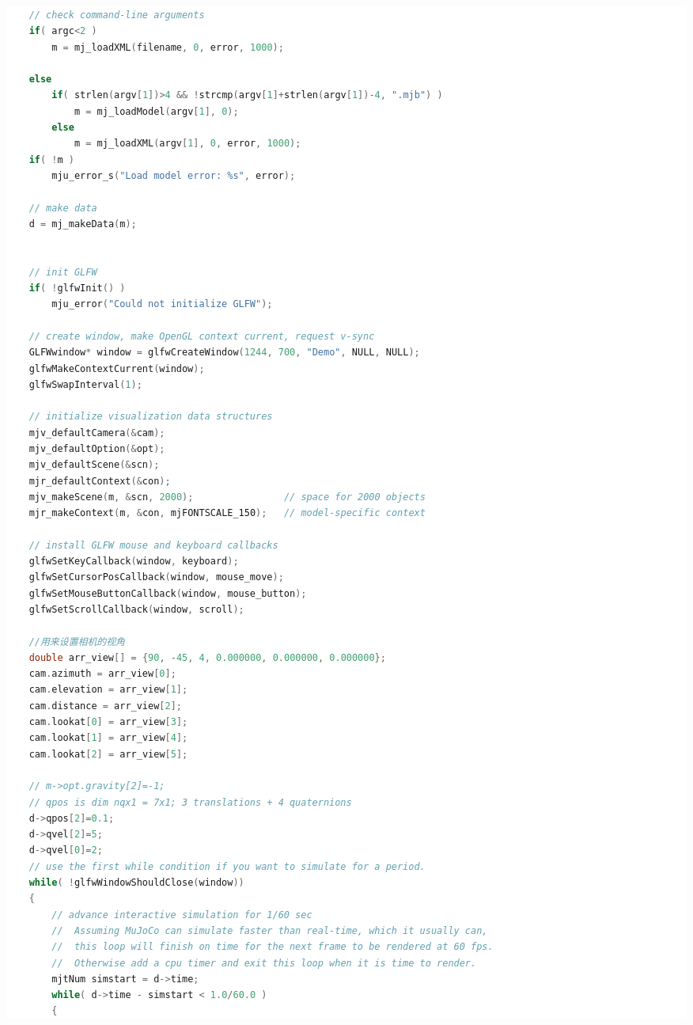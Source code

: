   ```c++
      // check command-line arguments
      if( argc<2 )
          m = mj_loadXML(filename, 0, error, 1000);
  
      else
          if( strlen(argv[1])>4 && !strcmp(argv[1]+strlen(argv[1])-4, ".mjb") )
              m = mj_loadModel(argv[1], 0);
          else
              m = mj_loadXML(argv[1], 0, error, 1000);
      if( !m )
          mju_error_s("Load model error: %s", error);
  
      // make data
      d = mj_makeData(m);
  
  
      // init GLFW
      if( !glfwInit() )
          mju_error("Could not initialize GLFW");
  
      // create window, make OpenGL context current, request v-sync
      GLFWwindow* window = glfwCreateWindow(1244, 700, "Demo", NULL, NULL);
      glfwMakeContextCurrent(window);
      glfwSwapInterval(1);
  
      // initialize visualization data structures
      mjv_defaultCamera(&cam);
      mjv_defaultOption(&opt);
      mjv_defaultScene(&scn);
      mjr_defaultContext(&con);
      mjv_makeScene(m, &scn, 2000);                // space for 2000 objects
      mjr_makeContext(m, &con, mjFONTSCALE_150);   // model-specific context
  
      // install GLFW mouse and keyboard callbacks
      glfwSetKeyCallback(window, keyboard);
      glfwSetCursorPosCallback(window, mouse_move);
      glfwSetMouseButtonCallback(window, mouse_button);
      glfwSetScrollCallback(window, scroll);
  
      //用来设置相机的视角
      double arr_view[] = {90, -45, 4, 0.000000, 0.000000, 0.000000};
      cam.azimuth = arr_view[0];
      cam.elevation = arr_view[1];
      cam.distance = arr_view[2];
      cam.lookat[0] = arr_view[3];
      cam.lookat[1] = arr_view[4];
      cam.lookat[2] = arr_view[5];
      
      // m->opt.gravity[2]=-1;
      // qpos is dim nqx1 = 7x1; 3 translations + 4 quaternions
      d->qpos[2]=0.1;
      d->qvel[2]=5;
      d->qvel[0]=2;
      // use the first while condition if you want to simulate for a period.
      while( !glfwWindowShouldClose(window))
      {
          // advance interactive simulation for 1/60 sec
          //  Assuming MuJoCo can simulate faster than real-time, which it usually can,
          //  this loop will finish on time for the next frame to be rendered at 60 fps.
          //  Otherwise add a cpu timer and exit this loop when it is time to render.
          mjtNum simstart = d->time;
          while( d->time - simstart < 1.0/60.0 )
          {
  ```